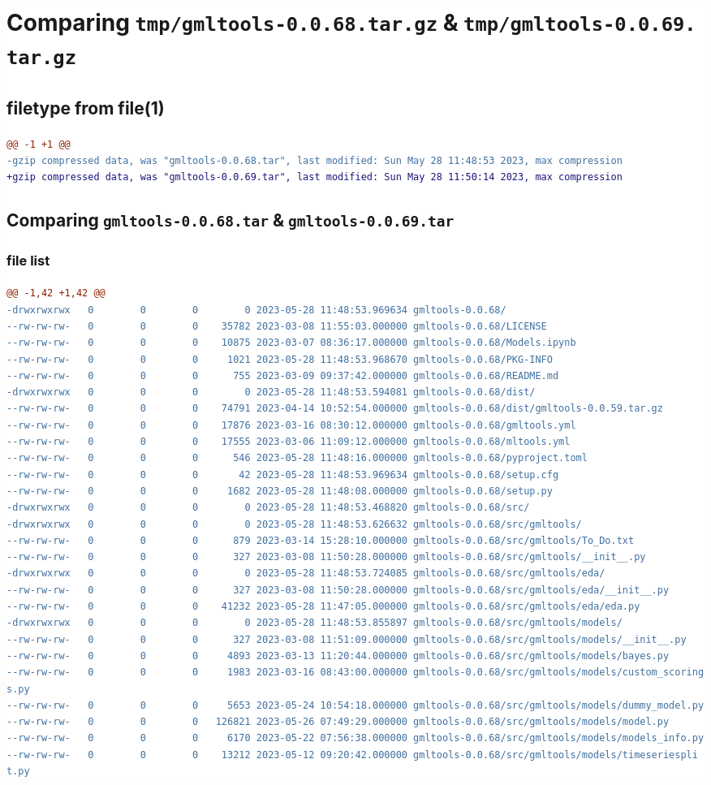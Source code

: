 # Comparing `tmp/gmltools-0.0.68.tar.gz` & `tmp/gmltools-0.0.69.tar.gz`

## filetype from file(1)

```diff
@@ -1 +1 @@
-gzip compressed data, was "gmltools-0.0.68.tar", last modified: Sun May 28 11:48:53 2023, max compression
+gzip compressed data, was "gmltools-0.0.69.tar", last modified: Sun May 28 11:50:14 2023, max compression
```

## Comparing `gmltools-0.0.68.tar` & `gmltools-0.0.69.tar`

### file list

```diff
@@ -1,42 +1,42 @@
-drwxrwxrwx   0        0        0        0 2023-05-28 11:48:53.969634 gmltools-0.0.68/
--rw-rw-rw-   0        0        0    35782 2023-03-08 11:55:03.000000 gmltools-0.0.68/LICENSE
--rw-rw-rw-   0        0        0    10875 2023-03-07 08:36:17.000000 gmltools-0.0.68/Models.ipynb
--rw-rw-rw-   0        0        0     1021 2023-05-28 11:48:53.968670 gmltools-0.0.68/PKG-INFO
--rw-rw-rw-   0        0        0      755 2023-03-09 09:37:42.000000 gmltools-0.0.68/README.md
-drwxrwxrwx   0        0        0        0 2023-05-28 11:48:53.594081 gmltools-0.0.68/dist/
--rw-rw-rw-   0        0        0    74791 2023-04-14 10:52:54.000000 gmltools-0.0.68/dist/gmltools-0.0.59.tar.gz
--rw-rw-rw-   0        0        0    17876 2023-03-16 08:30:12.000000 gmltools-0.0.68/gmltools.yml
--rw-rw-rw-   0        0        0    17555 2023-03-06 11:09:12.000000 gmltools-0.0.68/mltools.yml
--rw-rw-rw-   0        0        0      546 2023-05-28 11:48:16.000000 gmltools-0.0.68/pyproject.toml
--rw-rw-rw-   0        0        0       42 2023-05-28 11:48:53.969634 gmltools-0.0.68/setup.cfg
--rw-rw-rw-   0        0        0     1682 2023-05-28 11:48:08.000000 gmltools-0.0.68/setup.py
-drwxrwxrwx   0        0        0        0 2023-05-28 11:48:53.468820 gmltools-0.0.68/src/
-drwxrwxrwx   0        0        0        0 2023-05-28 11:48:53.626632 gmltools-0.0.68/src/gmltools/
--rw-rw-rw-   0        0        0      879 2023-03-14 15:28:10.000000 gmltools-0.0.68/src/gmltools/To_Do.txt
--rw-rw-rw-   0        0        0      327 2023-03-08 11:50:28.000000 gmltools-0.0.68/src/gmltools/__init__.py
-drwxrwxrwx   0        0        0        0 2023-05-28 11:48:53.724085 gmltools-0.0.68/src/gmltools/eda/
--rw-rw-rw-   0        0        0      327 2023-03-08 11:50:28.000000 gmltools-0.0.68/src/gmltools/eda/__init__.py
--rw-rw-rw-   0        0        0    41232 2023-05-28 11:47:05.000000 gmltools-0.0.68/src/gmltools/eda/eda.py
-drwxrwxrwx   0        0        0        0 2023-05-28 11:48:53.855897 gmltools-0.0.68/src/gmltools/models/
--rw-rw-rw-   0        0        0      327 2023-03-08 11:51:09.000000 gmltools-0.0.68/src/gmltools/models/__init__.py
--rw-rw-rw-   0        0        0     4893 2023-03-13 11:20:44.000000 gmltools-0.0.68/src/gmltools/models/bayes.py
--rw-rw-rw-   0        0        0     1983 2023-03-16 08:43:00.000000 gmltools-0.0.68/src/gmltools/models/custom_scorings.py
--rw-rw-rw-   0        0        0     5653 2023-05-24 10:54:18.000000 gmltools-0.0.68/src/gmltools/models/dummy_model.py
--rw-rw-rw-   0        0        0   126821 2023-05-26 07:49:29.000000 gmltools-0.0.68/src/gmltools/models/model.py
--rw-rw-rw-   0        0        0     6170 2023-05-22 07:56:38.000000 gmltools-0.0.68/src/gmltools/models/models_info.py
--rw-rw-rw-   0        0        0    13212 2023-05-12 09:20:42.000000 gmltools-0.0.68/src/gmltools/models/timeseriesplit.py
```